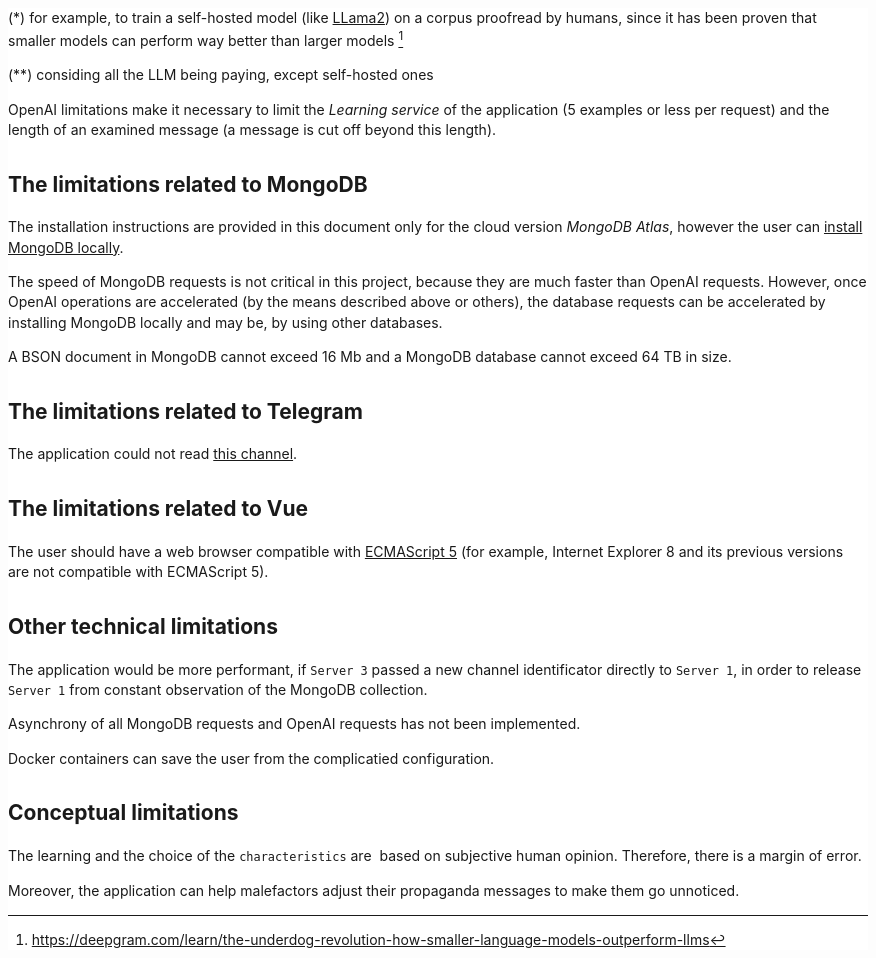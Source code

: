 (*) for example, to train a self-hosted model (like [LLama2](https://ai.meta.com/llama/)) on a corpus proofread by humans, since it has been proven that smaller models can perform way better than larger models [^12]

(**) considing all the LLM being paying, except self-hosted ones

OpenAI limitations make it necessary to limit the _Learning service_ of the application (5 examples or less per request) and the length of an examined message (a message is cut off beyond this length). 

<a name="the-limitations-related-to-mongodb"></a>
## The limitations related to MongoDB

The installation instructions are provided in this document only for the cloud version _MongoDB Atlas_, however the user can [install MongoDB locally](https://www.mongodb.com/docs/manual/administration/install-on-linux/).

The speed of MongoDB requests is not critical in this project, because they are much faster than OpenAI requests. However, once OpenAI operations are accelerated (by the means described above or others), the database requests can be accelerated by installing MongoDB locally and may be, by using other databases.

A BSON document in MongoDB cannot exceed 16 Mb and a MongoDB database cannot exceed 64 TB in size.

<a name="the-limitations-related-to-telegram"></a>
## The limitations related to Telegram

The application could not read [this channel](https://t.me/generallsvr).

<a name="the-limitations-related-to-vue"></a>
## The limitations related to Vue

The user should have a web browser compatible with [ECMAScript 5](https://www.w3schools.com/js/js_es5.asp) (for example, Internet Explorer 8 and its previous versions are not compatible with ECMAScript 5).

<a name="other-technical-limitations"></a>
## Other technical limitations

The application would be more performant, if `Server 3` passed a new channel identificator directly to `Server 1`, in order to release `Server 1` from constant observation of the MongoDB collection.

Asynchrony of all MongoDB requests and OpenAI requests has not been implemented.

Docker containers can save the user from the complicatied configuration.

<a name="conceptual-limitations"></a>
## Conceptual limitations 
The learning and the choice of the `characteristics` are  based on subjective human opinion. Therefore, there is a margin of error. 

Moreover, the application can help malefactors adjust their propaganda messages to make them go unnoticed.


[^1]: in English 1 token ≈ 3/4 of a word https://help.openai.com/en/articles/4936856-what-are-tokens-and-how-to-count-them 
[^3]: [https://www.scalablepath.com/front-end/vue-vs-react](https://vuejs.org/guide/introduction.html#what-is-vue)https://vuejs.org/guide/introduction.html#what-is-vue 
[^5]: https://en.wikipedia.org/wiki/Vite_(software)
[^6]: https://www.britannica.com/topic/propaganda
[^7]: https://skillbox.ru/media/code/vuejs-chto-takoe-kak-on-ustroen-i-chem-otlichaetsya-ot-react/ 
[^9]: https://www.codeinwp.com/blog/angular-vs-vue-vs-react/#gref
[^12]: https://deepgram.com/learn/the-underdog-revolution-how-smaller-language-models-outperform-llms  